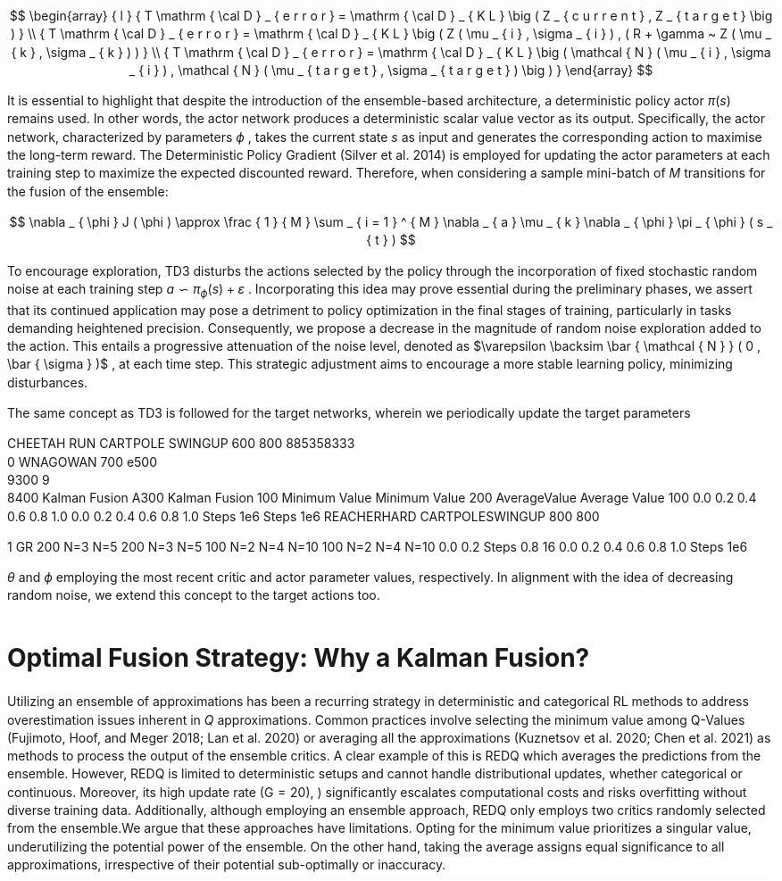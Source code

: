 $$
\begin{array} { l } { T \mathrm { \cal D } _ { e r r o r } = \mathrm { \cal D } _ { K L } \big ( Z _ { c u r r e n t } , Z _ { t a r g e t } \big ) } \\ { T \mathrm { \cal D } _ { e r r o r } = \mathrm { \cal D } _ { K L } \big ( Z ( \mu _ { i } , \sigma _ { i } ) , ( R + \gamma ~ Z ( \mu _ { k } , \sigma _ { k } ) ) } \\ { T \mathrm { \cal D } _ { e r r o r } = \mathrm { \cal D } _ { K L } \big ( \mathcal { N } ( \mu _ { i } , \sigma _ { i } ) , \mathcal { N } ( \mu _ { t a r g e t } , \sigma _ { t a r g e t } ) \big ) } \end{array}
$$

It is essential to highlight that despite the introduction of the ensemble-based architecture, a deterministic policy actor $\pi ( s )$ remains used. In other words, the actor network produces a deterministic scalar value vector as its output. Specifically, the actor network, characterized by parameters $\phi$ , takes the current state $s$ as input and generates the corresponding action to maximise the long-term reward. The Deterministic Policy Gradient (Silver et al. 2014) is employed for updating the actor parameters at each training step to maximize the expected discounted reward. Therefore, when considering a sample mini-batch of $M$ transitions for the fusion of the ensemble:

$$
\nabla _ { \phi } J ( \phi ) \approx \frac { 1 } { M } \sum _ { i = 1 } ^ { M } \nabla _ { a } \mu _ { k } \nabla _ { \phi } \pi _ { \phi } ( s _ { t } )
$$

To encourage exploration, TD3 disturbs the actions selected by the policy through the incorporation of fixed stochastic random noise at each training step $a \backsim \pi _ { \phi } ( s ) + \varepsilon$ . Incorporating this idea may prove essential during the preliminary phases, we assert that its continued application may pose a detriment to policy optimization in the final stages of training, particularly in tasks demanding heightened precision. Consequently, we propose a decrease in the magnitude of random noise exploration added to the action. This entails a progressive attenuation of the noise level, denoted as $\varepsilon \backsim \bar { \mathcal { N } } ( 0 , \bar { \sigma } )$ , at each time step. This strategic adjustment aims to encourage a more stable learning policy, minimizing disturbances.

The same concept as TD3 is followed for the target networks, wherein we periodically update the target parameters

CHEETAH RUN CARTPOLE SWINGUP 600 800 885358333   
0 WNAGOWAN 700 e500   
9300 9   
8400 Kalman Fusion A300 Kalman Fusion 100 Minimum Value Minimum Value 200 AverageValue Average Value 100 0.0 0.2 0.4 0.6 0.8 1.0 0.0 0.2 0.4 0.6 0.8 1.0 Steps 1e6 Steps 1e6 REACHERHARD CARTPOLESWINGUP 800 800   
  
1 GR 200 N=3 N=5 200 N=3 N=5 100 N=2 N=4 N=10 100 N=2 N=4 N=10 0.0 0.2 Steps 0.8 16 0.0 0.2 0.4 0.6 0.8 1.0 Steps 1e6

$\theta$ and $\phi$ employing the most recent critic and actor parameter values, respectively. In alignment with the idea of decreasing random noise, we extend this concept to the target actions too.

# Optimal Fusion Strategy: Why a Kalman Fusion?

Utilizing an ensemble of approximations has been a recurring strategy in deterministic and categorical RL methods to address overestimation issues inherent in $Q$ approximations. Common practices involve selecting the minimum value among Q-Values (Fujimoto, Hoof, and Meger 2018; Lan et al. 2020) or averaging all the approximations (Kuznetsov et al. 2020; Chen et al. 2021) as methods to process the output of the ensemble critics. A clear example of this is REDQ which averages the predictions from the ensemble. However, REDQ is limited to deterministic setups and cannot handle distributional updates, whether categorical or continuous. Moreover, its high update rate $( \mathrm { G } { = } 2 0 ) ,$ ) significantly escalates computational costs and risks overfitting without diverse training data. Additionally, although employing an ensemble approach, REDQ only employs two critics randomly selected from the ensemble.We argue that these approaches have limitations. Opting for the minimum value prioritizes a singular value, underutilizing the potential power of the ensemble. On the other hand, taking the average assigns equal significance to all approximations, irrespective of their potential sub-optimally or inaccuracy.
